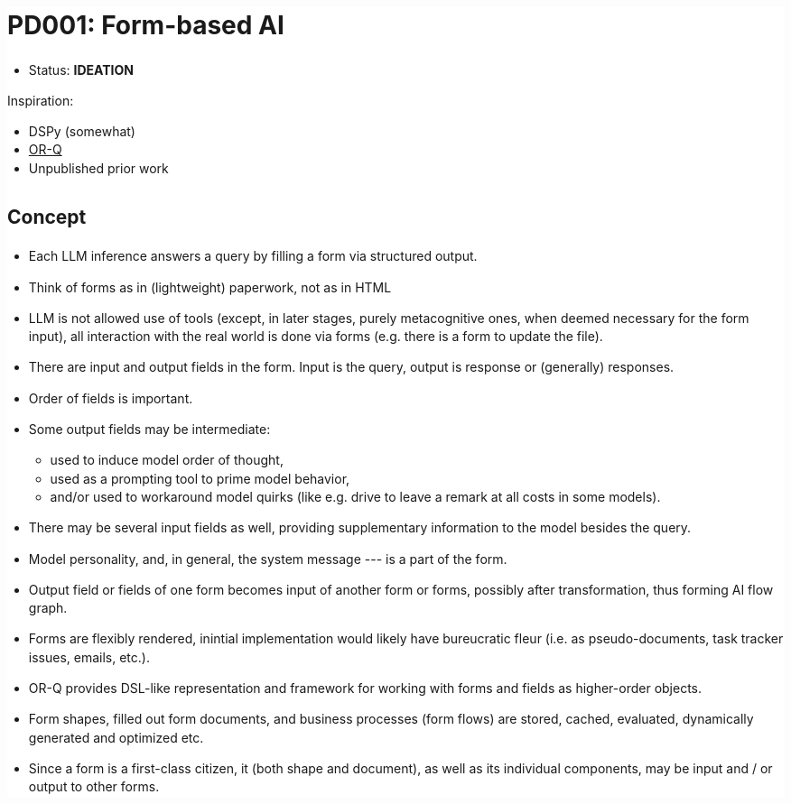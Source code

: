 # PD001: Form-based AI

- Status: **IDEATION**

Inspiration:

- DSPy (somewhat)
- [OR-Q](https://github.com/agladysh/or-q)
- Unpublished prior work

## Concept

- Each LLM inference answers a query by filling a form via structured output.

- Think of forms as in (lightweight) paperwork, not as in HTML

- LLM is not allowed use of tools (except, in later stages, purely metacognitive ones, when deemed necessary for the
  form input), all interaction with the real world is done via forms (e.g. there is a form to update the file).

- There are input and output fields in the form. Input is the query, output is response or (generally) responses.

- Order of fields is important.

- Some output fields may be intermediate:
  - used to induce model order of thought,
  - used as a prompting tool to prime model behavior,
  - and/or used to workaround model quirks (like e.g. drive to leave a remark at all costs in some models).

- There may be several input fields as well, providing supplementary information to the model besides the query.

- Model personality, and, in general, the system message --- is a part of the form.

- Output field or fields of one form becomes input of another form or forms, possibly after transformation, thus forming
  AI flow graph.

- Forms are flexibly rendered, inintial implementation would likely have bureucratic fleur (i.e. as pseudo-documents,
  task tracker issues, emails, etc.).

- OR-Q provides DSL-like representation and framework for working with forms and fields as higher-order objects.

- Form shapes, filled out form documents, and business processes (form flows) are stored, cached, evaluated, dynamically
  generated and optimized etc.

- Since a form is a first-class citizen, it (both shape and document), as well as its individual components, may be
  input and / or output to other forms.
